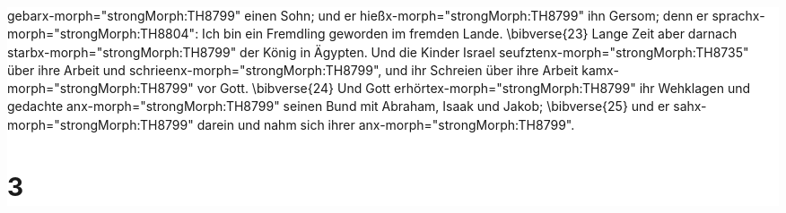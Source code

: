 gebarx-morph="strongMorph:TH8799" einen Sohn; und er hießx-morph="strongMorph:TH8799" ihn Gersom; denn er sprachx-morph="strongMorph:TH8804": Ich bin ein Fremdling geworden im fremden Lande. \bibverse{23} Lange Zeit aber darnach starbx-morph="strongMorph:TH8799" der König in Ägypten. Und die Kinder Israel seufztenx-morph="strongMorph:TH8735" über ihre Arbeit und schrieenx-morph="strongMorph:TH8799", und ihr Schreien über ihre Arbeit kamx-morph="strongMorph:TH8799" vor Gott. \bibverse{24} Und Gott erhörtex-morph="strongMorph:TH8799" ihr Wehklagen und gedachte anx-morph="strongMorph:TH8799" seinen Bund mit Abraham, Isaak und Jakob; \bibverse{25} und er sahx-morph="strongMorph:TH8799" darein und nahm sich ihrer anx-morph="strongMorph:TH8799". 

# 3 